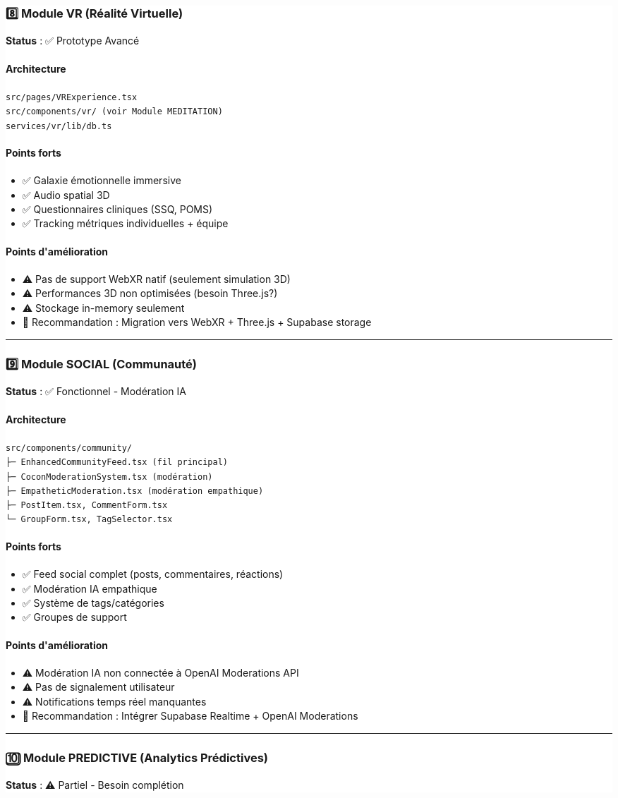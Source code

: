 
### 8️⃣ Module VR (Réalité Virtuelle)
**Status** : ✅ Prototype Avancé

#### Architecture
```
src/pages/VRExperience.tsx
src/components/vr/ (voir Module MEDITATION)
services/vr/lib/db.ts
```

#### Points forts
- ✅ Galaxie émotionnelle immersive
- ✅ Audio spatial 3D
- ✅ Questionnaires cliniques (SSQ, POMS)
- ✅ Tracking métriques individuelles + équipe

#### Points d'amélioration
- ⚠️ Pas de support WebXR natif (seulement simulation 3D)
- ⚠️ Performances 3D non optimisées (besoin Three.js?)
- ⚠️ Stockage in-memory seulement
- 🔧 Recommandation : Migration vers WebXR + Three.js + Supabase storage

---

### 9️⃣ Module SOCIAL (Communauté)
**Status** : ✅ Fonctionnel - Modération IA

#### Architecture
```
src/components/community/
├─ EnhancedCommunityFeed.tsx (fil principal)
├─ CoconModerationSystem.tsx (modération)
├─ EmpatheticModeration.tsx (modération empathique)
├─ PostItem.tsx, CommentForm.tsx
└─ GroupForm.tsx, TagSelector.tsx
```

#### Points forts
- ✅ Feed social complet (posts, commentaires, réactions)
- ✅ Modération IA empathique
- ✅ Système de tags/catégories
- ✅ Groupes de support

#### Points d'amélioration
- ⚠️ Modération IA non connectée à OpenAI Moderations API
- ⚠️ Pas de signalement utilisateur
- ⚠️ Notifications temps réel manquantes
- 🔧 Recommandation : Intégrer Supabase Realtime + OpenAI Moderations

---

### 🔟 Module PREDICTIVE (Analytics Prédictives)
**Status** : ⚠️ Partiel - Besoin complétion
